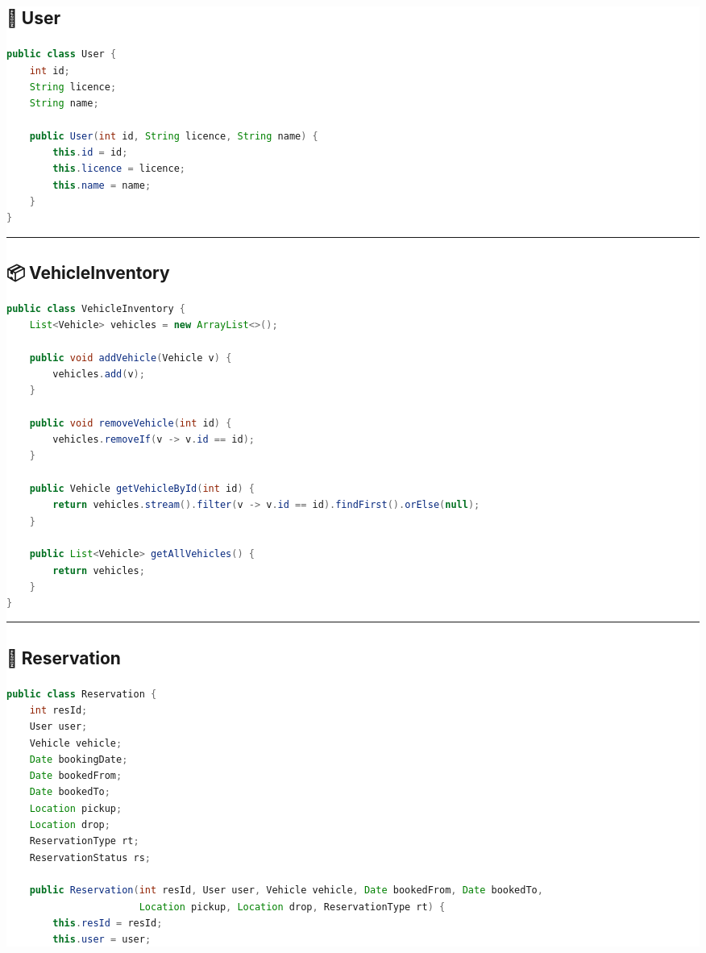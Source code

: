 
## 👤 User

```java
public class User {
    int id;
    String licence;
    String name;

    public User(int id, String licence, String name) {
        this.id = id;
        this.licence = licence;
        this.name = name;
    }
}
```

---

## 📦 VehicleInventory

```java
public class VehicleInventory {
    List<Vehicle> vehicles = new ArrayList<>();

    public void addVehicle(Vehicle v) {
        vehicles.add(v);
    }

    public void removeVehicle(int id) {
        vehicles.removeIf(v -> v.id == id);
    }

    public Vehicle getVehicleById(int id) {
        return vehicles.stream().filter(v -> v.id == id).findFirst().orElse(null);
    }

    public List<Vehicle> getAllVehicles() {
        return vehicles;
    }
}
```

---

## 📄 Reservation

```java
public class Reservation {
    int resId;
    User user;
    Vehicle vehicle;
    Date bookingDate;
    Date bookedFrom;
    Date bookedTo;
    Location pickup;
    Location drop;
    ReservationType rt;
    ReservationStatus rs;

    public Reservation(int resId, User user, Vehicle vehicle, Date bookedFrom, Date bookedTo,
                       Location pickup, Location drop, ReservationType rt) {
        this.resId = resId;
        this.user = user;
```